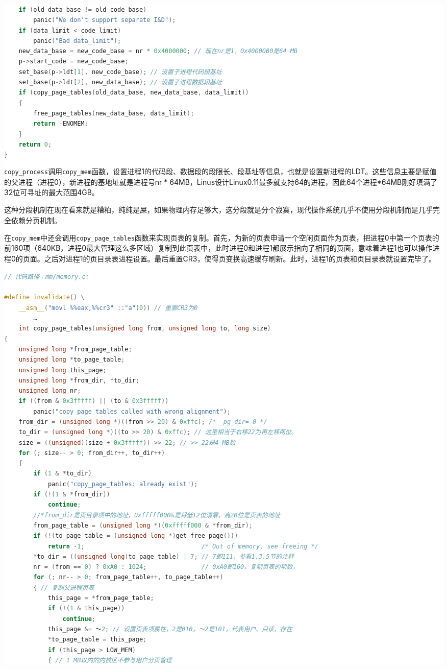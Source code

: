 ```c
    if (old_data_base != old_code_base)
        panic("We don't support separate I&D");
    if (data_limit < code_limit)
        panic("Bad data_limit");
    new_data_base = new_code_base = nr * 0x4000000; // 现在nr是1，0x4000000是64 MB
    p->start_code = new_code_base;
    set_base(p->ldt[1], new_code_base); // 设置子进程代码段基址
    set_base(p->ldt[2], new_data_base); // 设置子进程数据段基址
    if (copy_page_tables(old_data_base, new_data_base, data_limit))
    {
        free_page_tables(new_data_base, data_limit);
        return -ENOMEM;
    }
    return 0;
}
```

`copy_process`调用`copy_mem`函数，设置进程1的代码段、数据段的段限长、段基址等信息，也就是设置新进程的LDT。这些信息主要是赋值的父进程（进程0），新进程的基地址就是进程号nr * 64MB，Linus设计Linux0.11最多就支持64的进程，因此64个进程*64MB刚好填满了32位可寻址的最大范围4GB。

这种分段机制在现在看来就是糟粕，纯纯是屎，如果物理内存足够大，这分段就是分个寂寞，现代操作系统几乎不使用分段机制而是几乎完全依赖分页机制。

在`copy_mem`中还会调用`copy_page_tables`函数来实现页表的复制。首先，为新的页表申请一个空闲页面作为页表，把进程0中第一个页表的前160项（640KB，进程0最大管理这么多区域）复制到此页表中，此时进程0和进程1都展示指向了相同的页面，意味着进程1也可以操作进程0的页面。之后对进程1的页目录表进程设置。最后重置CR3，使得页变换高速缓存刷新。此时，进程1的页表和页目录表就设置完毕了。

```c
// 代码路径：mm/memory.c:

#define invalidate() \
    __asm__("movl %%eax,%%cr3" ::"a"(0)) // 重置CR3为0
        … 
    int copy_page_tables(unsigned long from, unsigned long to, long size)
{
    unsigned long *from_page_table;
    unsigned long *to_page_table;
    unsigned long this_page;
    unsigned long *from_dir, *to_dir;
    unsigned long nr;
    if ((from & 0x3fffff) || (to & 0x3fffff))
        panic("copy_page_tables called with wrong alignment");
    from_dir = (unsigned long *)((from >> 20) & 0xffc); /* _pg_dir= 0 */
    to_dir = (unsigned long *)((to >> 20) & 0xffc); // 这里相当于右移22为再左移两位。
    size = ((unsigned)(size + 0x3fffff)) >> 22; // >> 22是4 MB数
    for (; size-- > 0; from_dir++, to_dir++)
    {
        if (1 & *to_dir)
            panic("copy_page_tables: already exist");
        if (!(1 & *from_dir))
            continue;
        //*from_dir是页目录项中的地址，0xfffff000&是将低12位清零，高20位是页表的地址
        from_page_table = (unsigned long *)(0xfffff000 & *from_dir);
        if (!(to_page_table = (unsigned long *)get_free_page()))
            return -1;                                /* Out of memory, see freeing */
        *to_dir = ((unsigned long)to_page_table) | 7; // 7即111，参看1.3.5节的注释
        nr = (from == 0) ? 0xA0 : 1024;               // 0xA0即160，复制页表的项数，
        for (; nr-- > 0; from_page_table++, to_page_table++)
        { // 复制父进程页表
            this_page = *from_page_table;
            if (!(1 & this_page))
                continue;
            this_page &= ～2; // 设置页表项属性，2是010，～2是101，代表用户、只读、存在
            *to_page_table = this_page;
            if (this_page > LOW_MEM)
            { // 1 MB以内的内核区不参与用户分页管理
```